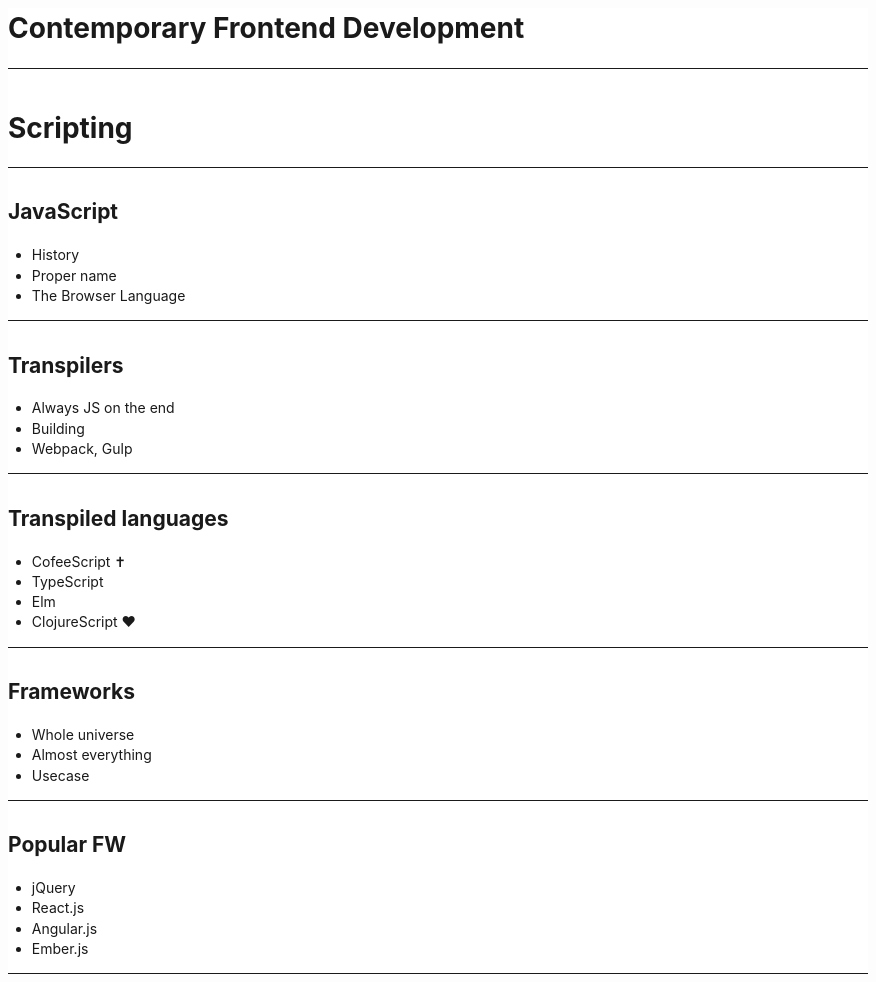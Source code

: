 # Contemporary Frontend Development

---

# Scripting

---

## JavaScript

* History
* Proper name
* The Browser Language

---

## Transpilers

* Always JS on the end
* Building
* Webpack, Gulp

---

## Transpiled languages

* CofeeScript ✝
* TypeScript
* Elm
* ClojureScript ♥

---

## Frameworks

* Whole universe
* Almost everything
* Usecase

---

## Popular FW

* jQuery
* React.js
* Angular.js
* Ember.js

---
